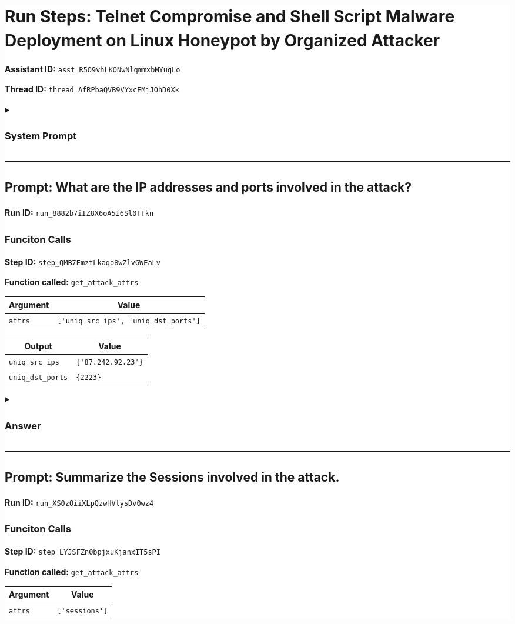 
# Run Steps: Telnet Compromise and Shell Script Malware Deployment on Linux Honeypot by Organized Attacker
**Assistant ID:** `asst_R5O9vhLKONwNlqmmxbMYugLo`

**Thread ID:** `thread_AfRPbaQVB9VYxcEMjJOhD0Xk`


<details><summary>
<h3>System Prompt</h3>
</summary></details>

---


## Prompt: What are the IP addresses and ports involved in the attack?

**Run ID:** `run_8882b7iIZ8X6oA5I6Sl0TTkn`

### Funciton Calls
**Step ID:** `step_QMB7EmztLkaqo8wZlvGWEaLv`

**Function called:** `get_attack_attrs`

| Argument | Value |
| --- | --- |
| `attrs` | `['uniq_src_ips', 'uniq_dst_ports']` |

| Output | Value |
| --- | --- |
| `uniq_src_ips` | `{'87.242.92.23'}` |
| `uniq_dst_ports` | `{2223}` |


<details><summary>
<h3>Answer</h3>
</summary></details>

---


## Prompt: Summarize the Sessions involved in the attack.

**Run ID:** `run_XS0zQiiXLpQzwHVlysDv0wz4`

### Funciton Calls
**Step ID:** `step_LYJSFZn0bpjxuKjanxIT5sPI`

**Function called:** `get_attack_attrs`

| Argument | Value |
| --- | --- |
| `attrs` | `['sessions']` |
